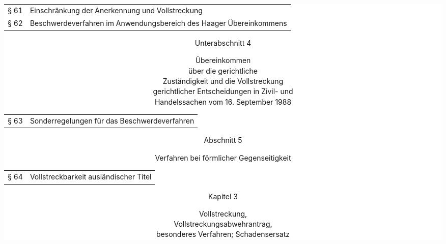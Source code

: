 </div>

|      |                                                                    |
| :--- | :----------------------------------------------------------------- |
| § 61 | Einschränkung der Anerkennung und Vollstreckung                    |
| § 62 | Beschwerdeverfahren im Anwendungsbereich des Haager Übereinkommens |

<div class="S2" style="text-align:center;">

Unterabschnitt 4

</div>

<div class="S2" style="text-align:center;">

Übereinkommen  
über die gerichtliche  
Zuständigkeit und die Vollstreckung  
gerichtlicher Entscheidungen in Zivil- und  
Handelssachen vom 16. September 1988

</div>

|      |                                              |
| :--- | :------------------------------------------- |
| § 63 | Sonderregelungen für das Beschwerdeverfahren |

<div class="S4" style="text-align:center;">

Abschnitt 5

</div>

<div class="S4" style="text-align:center;">

Verfahren bei förmlicher Gegenseitigkeit

</div>

|      |                                       |
| :--- | :------------------------------------ |
| § 64 | Vollstreckbarkeit ausländischer Titel |

<div class="S1" style="text-align:center;">

Kapitel 3

</div>

<div class="S1" style="text-align:center;">

Vollstreckung,  
Vollstreckungsabwehrantrag,  
besonderes Verfahren; Schadensersatz

</div>

<div class="S4" style="text-align:center;">
